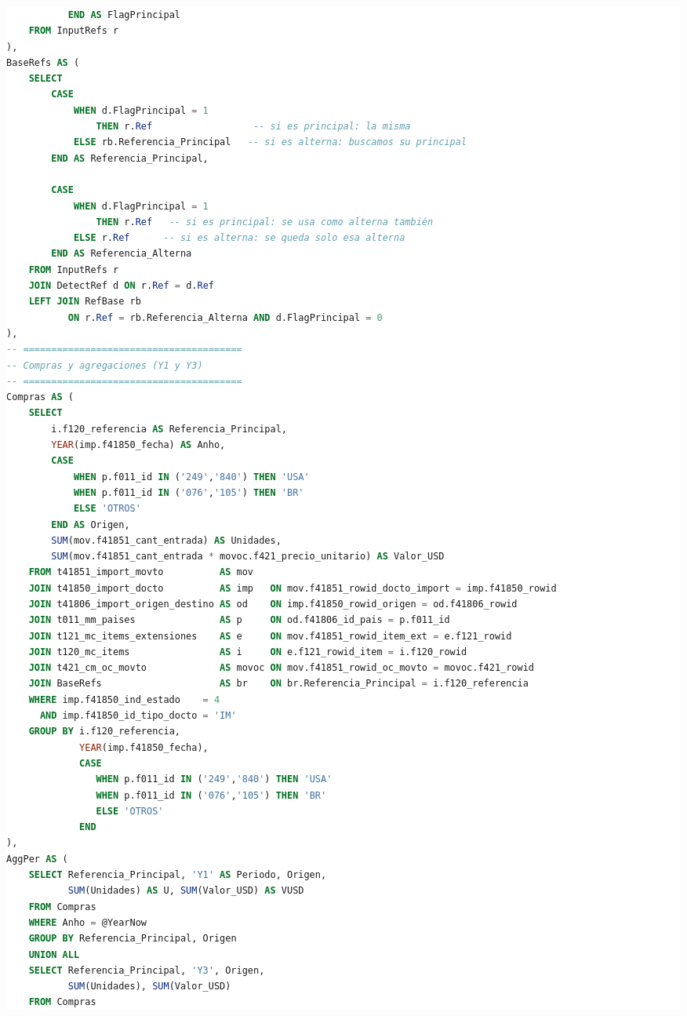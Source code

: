 ```sql
           END AS FlagPrincipal
    FROM InputRefs r
),
BaseRefs AS (
    SELECT 
        CASE 
            WHEN d.FlagPrincipal = 1 
                THEN r.Ref                  -- si es principal: la misma
            ELSE rb.Referencia_Principal   -- si es alterna: buscamos su principal
        END AS Referencia_Principal,

        CASE 
            WHEN d.FlagPrincipal = 1 
                THEN r.Ref   -- si es principal: se usa como alterna también
            ELSE r.Ref      -- si es alterna: se queda solo esa alterna
        END AS Referencia_Alterna
    FROM InputRefs r
    JOIN DetectRef d ON r.Ref = d.Ref
    LEFT JOIN RefBase rb 
           ON r.Ref = rb.Referencia_Alterna AND d.FlagPrincipal = 0
),
-- =======================================
-- Compras y agregaciones (Y1 y Y3)
-- =======================================
Compras AS (
    SELECT 
        i.f120_referencia AS Referencia_Principal,
        YEAR(imp.f41850_fecha) AS Anho,
        CASE 
            WHEN p.f011_id IN ('249','840') THEN 'USA'
            WHEN p.f011_id IN ('076','105') THEN 'BR'
            ELSE 'OTROS'
        END AS Origen,
        SUM(mov.f41851_cant_entrada) AS Unidades,
        SUM(mov.f41851_cant_entrada * movoc.f421_precio_unitario) AS Valor_USD
    FROM t41851_import_movto          AS mov
    JOIN t41850_import_docto          AS imp   ON mov.f41851_rowid_docto_import = imp.f41850_rowid
    JOIN t41806_import_origen_destino AS od    ON imp.f41850_rowid_origen = od.f41806_rowid
    JOIN t011_mm_paises               AS p     ON od.f41806_id_pais = p.f011_id
    JOIN t121_mc_items_extensiones    AS e     ON mov.f41851_rowid_item_ext = e.f121_rowid
    JOIN t120_mc_items                AS i     ON e.f121_rowid_item = i.f120_rowid
    JOIN t421_cm_oc_movto             AS movoc ON mov.f41851_rowid_oc_movto = movoc.f421_rowid
    JOIN BaseRefs                     AS br    ON br.Referencia_Principal = i.f120_referencia
    WHERE imp.f41850_ind_estado    = 4
      AND imp.f41850_id_tipo_docto = 'IM'
    GROUP BY i.f120_referencia,
             YEAR(imp.f41850_fecha),
             CASE 
                WHEN p.f011_id IN ('249','840') THEN 'USA'
                WHEN p.f011_id IN ('076','105') THEN 'BR'
                ELSE 'OTROS'
             END
),
AggPer AS (
    SELECT Referencia_Principal, 'Y1' AS Periodo, Origen,
           SUM(Unidades) AS U, SUM(Valor_USD) AS VUSD
    FROM Compras
    WHERE Anho = @YearNow
    GROUP BY Referencia_Principal, Origen
    UNION ALL
    SELECT Referencia_Principal, 'Y3', Origen,
           SUM(Unidades), SUM(Valor_USD)
    FROM Compras
```